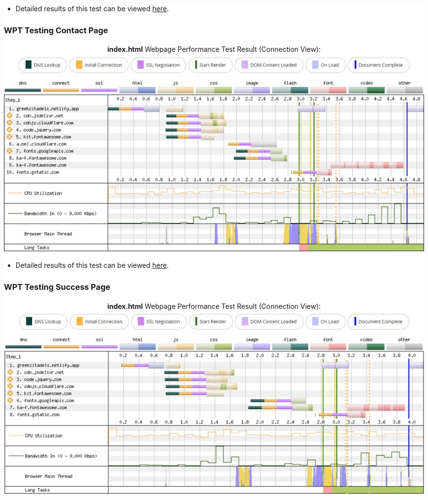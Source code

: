 - Detailed results of this test can be viewed [here](https://www.webpagetest.org/result/230102_AiDc9N_96X/2/details/).
  
### **WPT Testing Contact Page**
<p align="center">
    <strong>index.html</strong> Webpage Performance Test Result (Connection View):<br>
    <img width="100%" src="./readme-images/web-page-test/03-wpg-connection-view.jpg">
</p>

- Detailed results of this test can be viewed [here](https://www.webpagetest.org/result/230102_BiDcMQ_8SE/1/details/).

### **WPT Testing Success Page**
<p align="center">
    <strong>index.html</strong> Webpage Performance Test Result (Connection View):<br>
    <img width="100%" src="./readme-images/web-page-test/04-wpg-connection-view.jpg">
</p>
